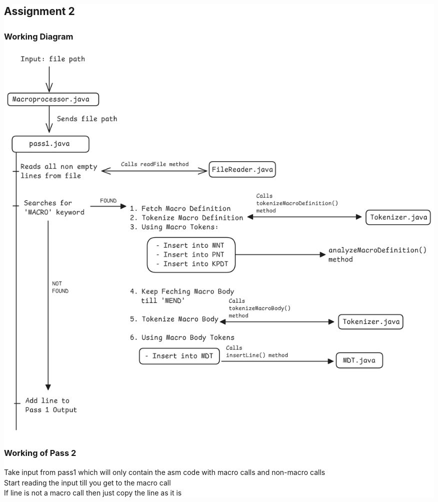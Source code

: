 ## Assignment 2

### Working Diagram

![Working](assignment-working.png)


### Working of Pass 2

Take input from pass1 which will only contain the asm code with macro calls and non-macro calls  
Start reading the input till you get to the macro call  
If line is not a macro call then just copy the line as it is  
  